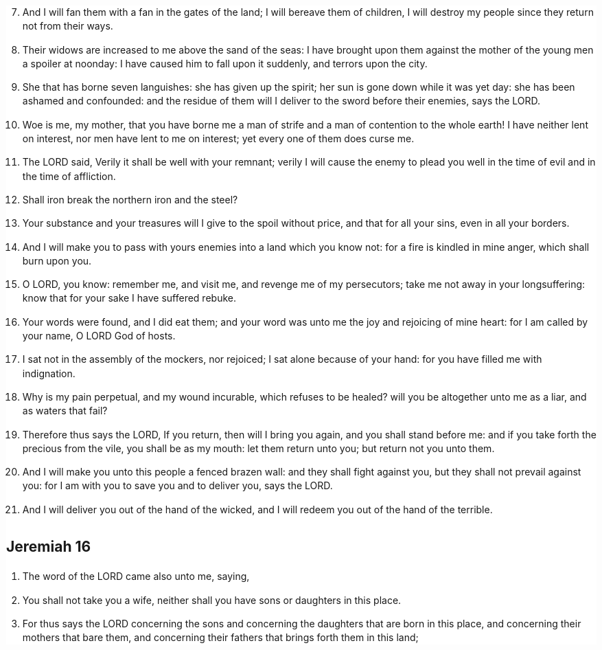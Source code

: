 7. And I will fan them with a fan in the gates of the land; I will bereave them of children, I will destroy my people since they return not from their ways.

8. Their widows are increased to me above the sand of the seas: I have brought upon them against the mother of the young men a spoiler at noonday: I have caused him to fall upon it suddenly, and terrors upon the city.

9. She that has borne seven languishes: she has given up the spirit; her sun is gone down while it was yet day: she has been ashamed and confounded: and the residue of them will I deliver to the sword before their enemies, says the LORD.

10. Woe is me, my mother, that you have borne me a man of strife and a man of contention to the whole earth! I have neither lent on interest, nor men have lent to me on interest; yet every one of them does curse me.

11. The LORD said, Verily it shall be well with your remnant; verily I will cause the enemy to plead you well in the time of evil and in the time of affliction.

12. Shall iron break the northern iron and the steel?

13. Your substance and your treasures will I give to the spoil without price, and that for all your sins, even in all your borders.

14. And I will make you to pass with yours enemies into a land which you know not: for a fire is kindled in mine anger, which shall burn upon you.

15. O LORD, you know: remember me, and visit me, and revenge me of my persecutors; take me not away in your longsuffering: know that for your sake I have suffered rebuke.

16. Your words were found, and I did eat them; and your word was unto me the joy and rejoicing of mine heart: for I am called by your name, O LORD God of hosts.

17. I sat not in the assembly of the mockers, nor rejoiced; I sat alone because of your hand: for you have filled me with indignation.

18. Why is my pain perpetual, and my wound incurable, which refuses to be healed? will you be altogether unto me as a liar, and as waters that fail?

19. Therefore thus says the LORD, If you return, then will I bring you again, and you shall stand before me: and if you take forth the precious from the vile, you shall be as my mouth: let them return unto you; but return not you unto them.

20. And I will make you unto this people a fenced brazen wall: and they shall fight against you, but they shall not prevail against you: for I am with you to save you and to deliver you, says the LORD.

21. And I will deliver you out of the hand of the wicked, and I will redeem you out of the hand of the terrible.

## Jeremiah 16

1. The word of the LORD came also unto me, saying,

2. You shall not take you a wife, neither shall you have sons or daughters in this place.

3. For thus says the LORD concerning the sons and concerning the daughters that are born in this place, and concerning their mothers that bare them, and concerning their fathers that brings forth them in this land;

